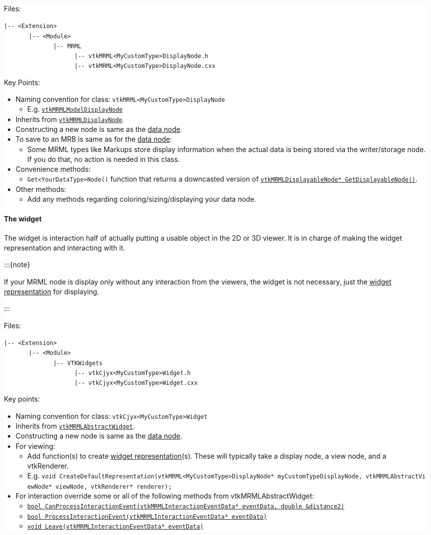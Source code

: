 Files:

```
|-- <Extension>
       |-- <Module>
              |-- MRML
                    |-- vtkMRML<MyCustomType>DisplayNode.h
                    |-- vtkMRML<MyCustomType>DisplayNode.cxx
```

Key Points:

* Naming convention for class: `vtkMRML<MyCustomType>DisplayNode`
  * E.g. [`vtkMRMLModelDisplayNode`](https://apidocs.slicer.org/master/classvtkMRMLModelDisplayNode.html)
* Inherits from [`vtkMRMLDisplayNode`](https://apidocs.slicer.org/master/classvtkMRMLDisplayNode.html).
* Constructing a new node is same as the [data node](#the-data-node).
* To save to an MRB is same as for the [data node](#the-data-node):
  * Some MRML types like Markups store display information when the actual data is being stored via the writer/storage node. If you do that, no action is needed in this class.
* Convenience methods:
  * `Get<YourDataType>Node()` function that returns a downcasted version of [`vtkMRMLDisplayableNode* GetDisplayableNode()`](https://apidocs.slicer.org/master/classvtkMRMLDisplayNode.html#a7100d9379c0b96b2a9ab1ad0a8514af7).
* Other methods:
  * Add any methods regarding coloring/sizing/displaying your data node.

#### The widget

The widget is interaction half of actually putting a usable object in the 2D or 3D viewer. It is in charge of making the widget representation and interacting with it.

:::{note}

If your MRML node is display only without any interaction from the viewers, the widget is not necessary, just the [widget representation](#the-widget-representation) for displaying.

:::

Files:

```
|-- <Extension>
       |-- <Module>
              |-- VTKWidgets
                    |-- vtkCjyx<MyCustomType>Widget.h
                    |-- vtkCjyx<MyCustomType>Widget.cxx
```

Key points:

* Naming convention for class: `vtkCjyx<MyCustomType>Widget`
* Inherits from [`vtkMRMLAbstractWidget`](https://apidocs.slicer.org/master/classvtkMRMLAbstractWidget.html).
* Constructing a new node is same as the [data node](#the-data-node).
* For viewing:
  * Add function(s) to create [widget representation](#the-widget-representation)(s). These will typically take a display node, a view node, and a vtkRenderer.
  * E.g. `void CreateDefaultRepresentation(vtkMRML<MyCustomType>DisplayNode* myCustomTypeDisplayNode, vtkMRMLAbstractViewNode* viewNode, vtkRenderer* renderer);`
* For interaction override some or all of the following methods from vtkMRMLAbstractWidget:
  * [`bool CanProcessInteractionEvent(vtkMRMLInteractionEventData* eventData, double &distance2)`](https://apidocs.slicer.org/master/classvtkMRMLAbstractWidget.html#a18d9e1148c3d53ea6244c69265e6176a)
  * [`bool ProcessInteractionEvent(vtkMRMLInteractionEventData* eventData)`](https://apidocs.slicer.org/master/classvtkMRMLAbstractWidget.html#ab8d51be6df9402eb96943e0e2d0b3123)
  * [`void Leave(vtkMRMLInteractionEventData* eventData)`](https://apidocs.slicer.org/master/classvtkMRMLAbstractWidget.html#a6428fe2d100bd1f38c306d3af74802a5)